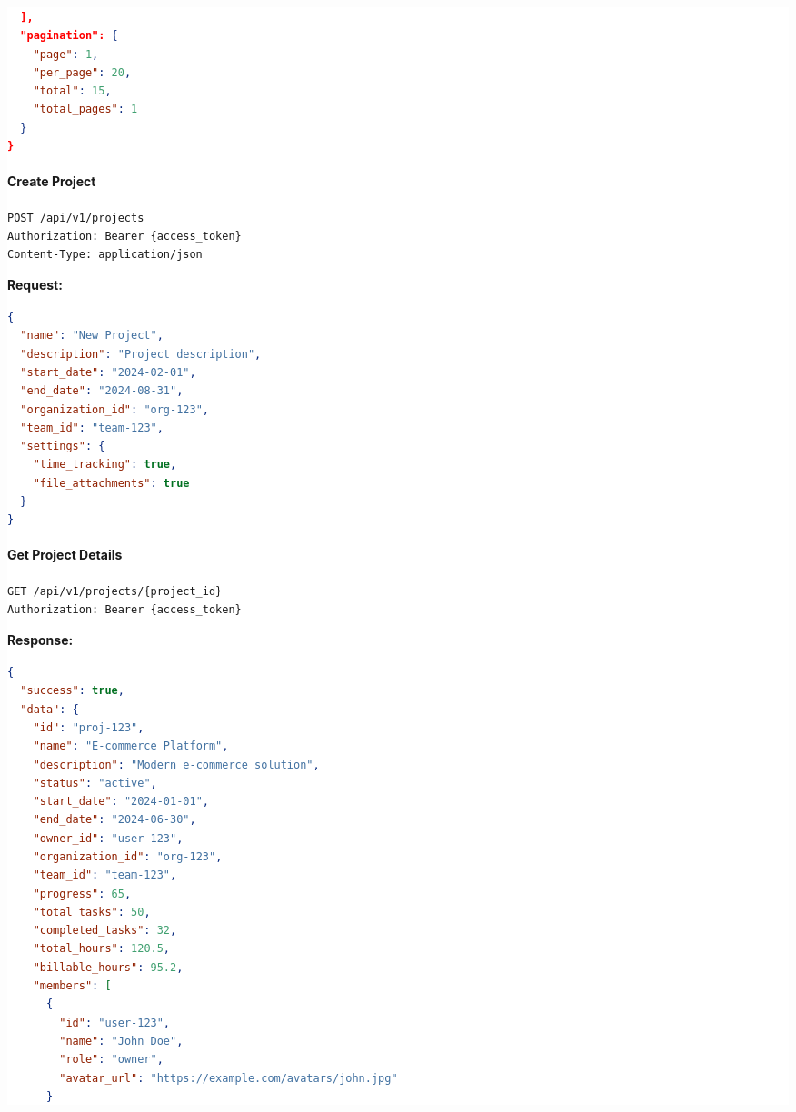 ```json
  ],
  "pagination": {
    "page": 1,
    "per_page": 20,
    "total": 15,
    "total_pages": 1
  }
}
```

#### **Create Project**
```http
POST /api/v1/projects
Authorization: Bearer {access_token}
Content-Type: application/json
```

**Request:**
```json
{
  "name": "New Project",
  "description": "Project description",
  "start_date": "2024-02-01",
  "end_date": "2024-08-31",
  "organization_id": "org-123",
  "team_id": "team-123",
  "settings": {
    "time_tracking": true,
    "file_attachments": true
  }
}
```

#### **Get Project Details**
```http
GET /api/v1/projects/{project_id}
Authorization: Bearer {access_token}
```

**Response:**
```json
{
  "success": true,
  "data": {
    "id": "proj-123",
    "name": "E-commerce Platform",
    "description": "Modern e-commerce solution",
    "status": "active",
    "start_date": "2024-01-01",
    "end_date": "2024-06-30",
    "owner_id": "user-123",
    "organization_id": "org-123",
    "team_id": "team-123",
    "progress": 65,
    "total_tasks": 50,
    "completed_tasks": 32,
    "total_hours": 120.5,
    "billable_hours": 95.2,
    "members": [
      {
        "id": "user-123",
        "name": "John Doe",
        "role": "owner",
        "avatar_url": "https://example.com/avatars/john.jpg"
      }
```